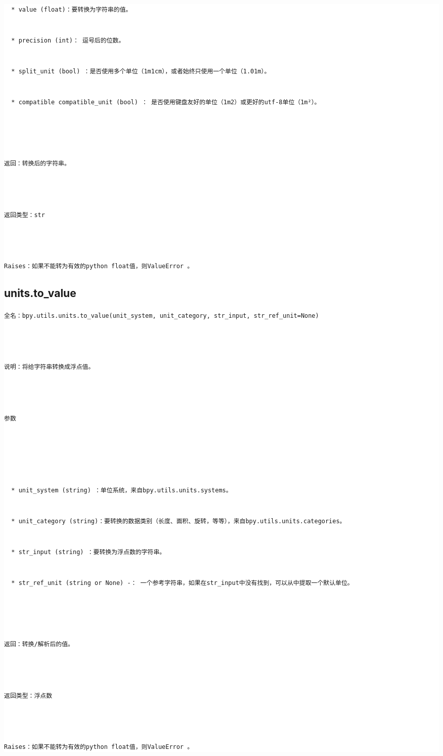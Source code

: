 
      * value (float)：要转换为字符串的值。


      * precision (int)： 逗号后的位数。


      * split_unit (bool) ：是否使用多个单位（1m1cm），或者始终只使用一个单位（1.01m）。


      * compatible compatible_unit (bool) ： 是否使用键盘友好的单位（1m2）或更好的utf-8单位（1m²）。





    返回：转换后的字符串。




    返回类型：str




    Raises：如果不能转为有效的python float值，则ValueError 。




## units.to_value #




    全名：bpy.utils.units.to_value(unit_system, unit_category, str_input, str_ref_unit=None)




    说明：将给字符串转换成浮点值。




    参数






      * unit_system (string) ：单位系统，来自bpy.utils.units.systems。


      * unit_category (string)：要转换的数据类别（长度、面积、旋转，等等），来自bpy.utils.units.categories。


      * str_input (string) ：要转换为浮点数的字符串。


      * str_ref_unit (string or None) -： 一个参考字符串，如果在str_input中没有找到，可以从中提取一个默认单位。





    返回：转换/解析后的值。




    返回类型：浮点数




    Raises：如果不能转为有效的python float值，则ValueError 。
